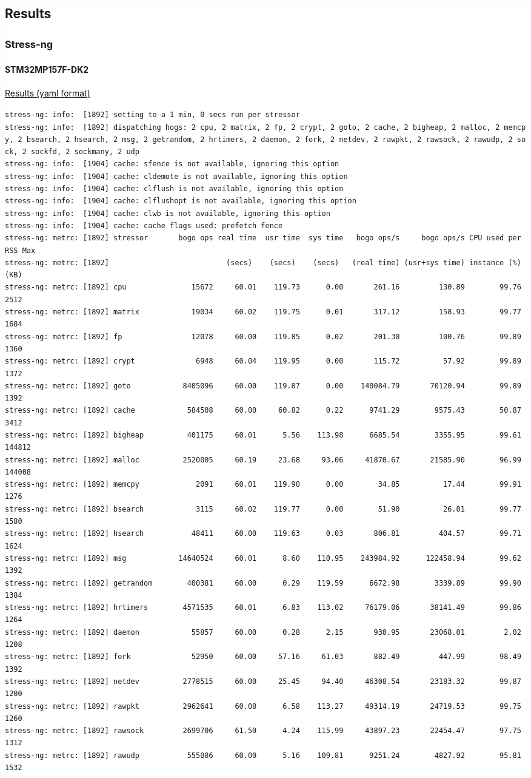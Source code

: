 ## Results

### Stress-ng

#### STM32MP157F-DK2

[Results (yaml format)](stress-ng-stm32mp157f-dk2.yml)

```
stress-ng: info:  [1892] setting to a 1 min, 0 secs run per stressor
stress-ng: info:  [1892] dispatching hogs: 2 cpu, 2 matrix, 2 fp, 2 crypt, 2 goto, 2 cache, 2 bigheap, 2 malloc, 2 memcpy, 2 bsearch, 2 hsearch, 2 msg, 2 getrandom, 2 hrtimers, 2 daemon, 2 fork, 2 netdev, 2 rawpkt, 2 rawsock, 2 rawudp, 2 sock, 2 sockfd, 2 sockmany, 2 udp
stress-ng: info:  [1904] cache: sfence is not available, ignoring this option
stress-ng: info:  [1904] cache: cldemote is not available, ignoring this option
stress-ng: info:  [1904] cache: clflush is not available, ignoring this option
stress-ng: info:  [1904] cache: clflushopt is not available, ignoring this option
stress-ng: info:  [1904] cache: clwb is not available, ignoring this option
stress-ng: info:  [1904] cache: cache flags used: prefetch fence
stress-ng: metrc: [1892] stressor       bogo ops real time  usr time  sys time   bogo ops/s     bogo ops/s CPU used per       RSS Max
stress-ng: metrc: [1892]                           (secs)    (secs)    (secs)   (real time) (usr+sys time) instance (%)          (KB)
stress-ng: metrc: [1892] cpu               15672     60.01    119.73      0.00       261.16         130.89        99.76          2512
stress-ng: metrc: [1892] matrix            19034     60.02    119.75      0.01       317.12         158.93        99.77          1684
stress-ng: metrc: [1892] fp                12078     60.00    119.85      0.02       201.30         100.76        99.89          1360
stress-ng: metrc: [1892] crypt              6948     60.04    119.95      0.00       115.72          57.92        99.89          1372
stress-ng: metrc: [1892] goto            8405096     60.00    119.87      0.00    140084.79       70120.94        99.89          1392
stress-ng: metrc: [1892] cache            584508     60.00     60.82      0.22      9741.29        9575.43        50.87          3412
stress-ng: metrc: [1892] bigheap          401175     60.01      5.56    113.98      6685.54        3355.95        99.61        144812
stress-ng: metrc: [1892] malloc          2520005     60.19     23.68     93.06     41870.67       21585.90        96.99        144008
stress-ng: metrc: [1892] memcpy             2091     60.01    119.90      0.00        34.85          17.44        99.91          1276
stress-ng: metrc: [1892] bsearch            3115     60.02    119.77      0.00        51.90          26.01        99.77          1580
stress-ng: metrc: [1892] hsearch           48411     60.00    119.63      0.03       806.81         404.57        99.71          1624
stress-ng: metrc: [1892] msg            14640524     60.01      8.60    110.95    243984.92      122458.94        99.62          1392
stress-ng: metrc: [1892] getrandom        400381     60.00      0.29    119.59      6672.98        3339.89        99.90          1384
stress-ng: metrc: [1892] hrtimers        4571535     60.01      6.83    113.02     76179.06       38141.49        99.86          1264
stress-ng: metrc: [1892] daemon            55857     60.00      0.28      2.15       930.95       23068.01         2.02          1208
stress-ng: metrc: [1892] fork              52950     60.00     57.16     61.03       882.49         447.99        98.49          1392
stress-ng: metrc: [1892] netdev          2778515     60.00     25.45     94.40     46308.54       23183.32        99.87          1200
stress-ng: metrc: [1892] rawpkt          2962641     60.08      6.58    113.27     49314.19       24719.53        99.75          1260
stress-ng: metrc: [1892] rawsock         2699706     61.50      4.24    115.99     43897.23       22454.47        97.75          1312
stress-ng: metrc: [1892] rawudp           555086     60.00      5.16    109.81      9251.24        4827.92        95.81          1532
```